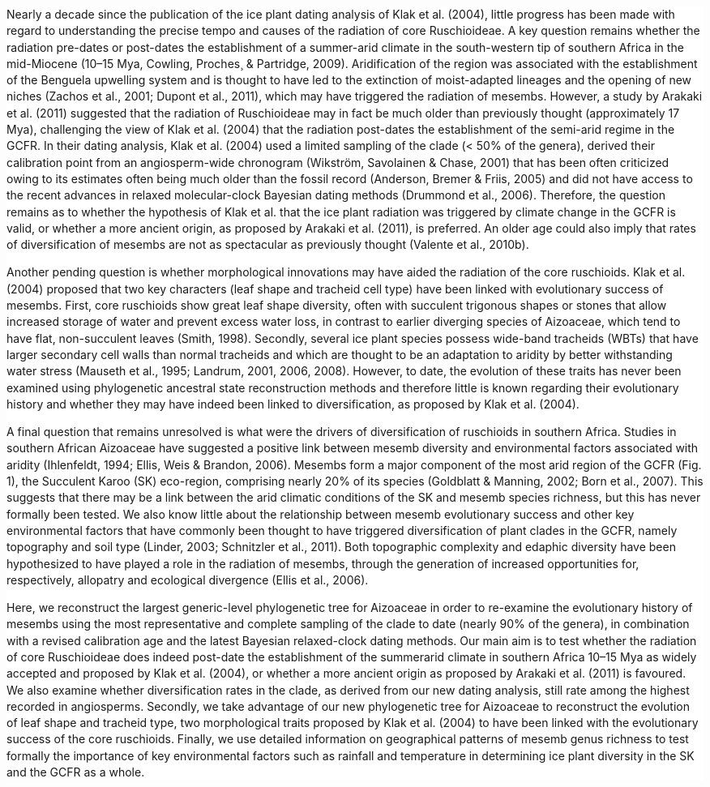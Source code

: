 Nearly a decade since the publication of the ice plant dating analysis of Klak et al. (2004), little progress has been made with regard to understanding the precise tempo and causes of the radiation of core Ruschioideae. A key question remains whether the radiation pre-dates or post-dates the establishment of a summer-arid climate in the south-western tip of southern Africa in the mid-Miocene (10–15 Mya, Cowling, Proches¸ & Partridge, 2009). Aridification of the region was associated with the establishment of the Benguela upwelling system and is thought to have led to the extinction of moist-adapted lineages and the opening of new niches (Zachos et al., 2001; Dupont et al., 2011), which may have triggered the radiation of mesembs. However, a study by Arakaki et al. (2011) suggested that the radiation of Ruschioideae may in fact be much older than previously thought (approximately 17 Mya), challenging the view of Klak et al. (2004) that the radiation post-dates the establishment of the semi-arid regime in the GCFR. In their dating analysis, Klak et al. (2004) used a limited sampling of the clade (< 50% of the genera), derived their calibration point from an angiosperm-wide chronogram (Wikström, Savolainen & Chase, 2001) that has been often criticized owing to its estimates often being much older than the fossil record (Anderson, Bremer & Friis, 2005) and did not have access to the recent advances in relaxed molecular-clock Bayesian dating methods (Drummond et al., 2006). Therefore, the question remains as to whether the hypothesis of Klak et al. that the ice plant radiation was triggered by climate change in the GCFR is valid, or whether a more ancient origin, as proposed by Arakaki et al. (2011), is preferred. An older age could also imply that rates of diversification of mesembs are not as spectacular as previously thought (Valente et al., 2010b).

Another pending question is whether morphological innovations may have aided the radiation of the core ruschioids. Klak et al. (2004) proposed that two key characters (leaf shape and tracheid cell type) have been linked with evolutionary success of mesembs. First, core ruschioids show great leaf shape diversity, often with succulent trigonous shapes or stones that allow increased storage of water and prevent excess water loss, in contrast to earlier diverging species of Aizoaceae, which tend to have flat, non-succulent leaves (Smith, 1998). Secondly, several ice plant species possess wide-band tracheids (WBTs) that have larger secondary cell walls than normal tracheids and which are thought to be an adaptation to aridity by better withstanding water stress (Mauseth et al., 1995; Landrum, 2001, 2006, 2008). However, to date, the evolution of these traits has never been examined using phylogenetic ancestral state reconstruction methods and therefore little is known regarding their evolutionary history and whether they may have indeed been linked to diversification, as proposed by Klak et al. (2004).

A final question that remains unresolved is what were the drivers of diversification of ruschioids in southern Africa. Studies in southern African Aizoaceae have suggested a positive link between mesemb diversity and environmental factors associated with aridity (Ihlenfeldt, 1994; Ellis, Weis & Brandon, 2006). Mesembs form a major component of the most arid region of the GCFR (Fig. 1), the Succulent Karoo (SK) eco-region, comprising nearly 20% of its species (Goldblatt & Manning, 2002; Born et al., 2007). This suggests that there may be a link between the arid climatic conditions of the SK and mesemb species richness, but this has never formally been tested. We also know little about the relationship between mesemb evolutionary success and other key environmental factors that have commonly been thought to have triggered diversification of plant clades in the GCFR, namely topography and soil type (Linder, 2003; Schnitzler et al., 2011). Both topographic complexity and edaphic diversity have been hypothesized to have played a role in the radiation of mesembs, through the generation of increased opportunities for, respectively, allopatry and ecological divergence (Ellis et al., 2006).

Here, we reconstruct the largest generic-level phylogenetic tree for Aizoaceae in order to re-examine the evolutionary history of mesembs using the most representative and complete sampling of the clade to date (nearly 90% of the genera), in combination with a revised calibration age and the latest Bayesian relaxed-clock dating methods. Our main aim is to test whether the radiation of core Ruschioideae does indeed post-date the establishment of the summerarid climate in southern Africa 10–15 Mya as widely accepted and proposed by Klak et al. (2004), or whether a more ancient origin as proposed by Arakaki et al. (2011) is favoured. We also examine whether diversification rates in the clade, as derived from our new dating analysis, still rate among the highest recorded in angiosperms. Secondly, we take advantage of our new phylogenetic tree for Aizoaceae to reconstruct the evolution of leaf shape and tracheid type, two morphological traits proposed by Klak et al. (2004) to have been linked with the evolutionary success of the core ruschioids. Finally, we use detailed information on geographical patterns of mesemb genus richness to test formally the importance of key environmental factors such as rainfall and temperature in determining ice plant diversity in the SK and the GCFR as a whole.
